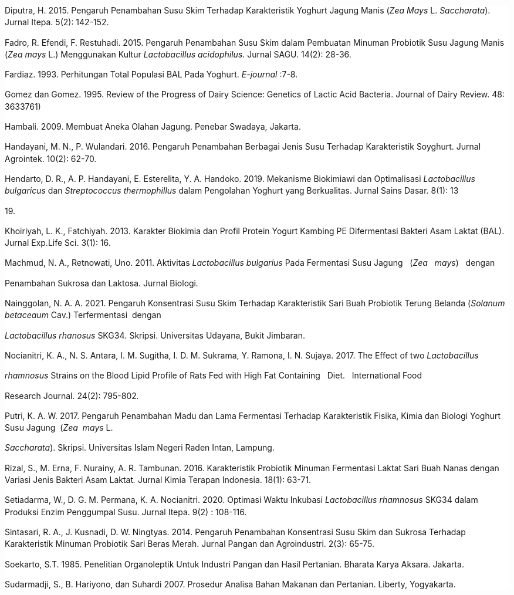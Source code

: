 <p><span class="font4">Diputra, H. 2015. Pengaruh Penambahan Susu Skim Terhadap Karakteristik Yoghurt Jagung Manis (</span><span class="font4" style="font-style:italic;">Zea Mays</span><span class="font4"> L. </span><span class="font4" style="font-style:italic;">Saccharata</span><span class="font4">). Jurnal Itepa. 5(2): 142-152.</span></p>
<p><span class="font4">Fadro, R. Efendi, F. Restuhadi. 2015. Pengaruh Penambahan Susu Skim dalam Pembuatan Minuman Probiotik Susu Jagung Manis (</span><span class="font4" style="font-style:italic;">Zea mays</span><span class="font4"> L.) Menggunakan Kultur </span><span class="font4" style="font-style:italic;">Lactobacillus acidophilus</span><span class="font4">. Jurnal SAGU. 14(2): 28-36.</span></p>
<p><span class="font4">Fardiaz. 1993. Perhitungan Total Populasi BAL Pada Yoghurt. </span><span class="font4" style="font-style:italic;">E-journal</span><span class="font4"> :7-8.</span></p>
<p><span class="font4">Gomez dan Gomez. 1995. Review of the Progress of Dairy Science: Genetics of Lactic Acid Bacteria. Journal of Dairy Review. 48: 3633761)</span></p>
<p><span class="font4">Hambali. 2009. Membuat Aneka Olahan Jagung. Penebar Swadaya, Jakarta.</span></p>
<p><span class="font4">Handayani, M. N., P. Wulandari. 2016. Pengaruh Penambahan Berbagai Jenis Susu Terhadap Karakteristik Soyghurt. Jurnal Agrointek. 10(2): 62-70.</span></p>
<p><span class="font4">Hendarto, D. R., A. P. Handayani, E. Esterelita, Y. A. Handoko. 2019. Mekanisme Biokimiawi dan Optimalisasi </span><span class="font4" style="font-style:italic;">Lactobacillus bulgaricus</span><span class="font4"> dan </span><span class="font4" style="font-style:italic;">Streptococcus thermophillus </span><span class="font4">dalam Pengolahan Yoghurt yang Berkualitas. Jurnal Sains Dasar. 8(1)</span><span class="font5">: </span><span class="font4">13</span></p>
<p><span class="font4">19.</span></p>
<p><span class="font4">Khoiriyah, L. K., Fatchiyah. 2013. Karakter Biokimia dan Profil Protein Yogurt Kambing PE Difermentasi Bakteri Asam Laktat (BAL). Jurnal Exp.Life Sci. 3(1): 16.</span></p>
<p><span class="font4">Machmud, N. A., Retnowati, Uno. 2011. Aktivitas </span><span class="font4" style="font-style:italic;">Lactobacillus bulgarius</span><span class="font4"> Pada Fermentasi Susu Jagung &nbsp;&nbsp;(</span><span class="font4" style="font-style:italic;">Zea &nbsp;&nbsp;mays</span><span class="font4">) &nbsp;&nbsp;dengan</span></p>
<p><span class="font4">Penambahan Sukrosa dan Laktosa. Jurnal Biologi</span><span class="font4" style="font-style:italic;">.</span></p>
<p><span class="font4">Nainggolan, N. A. A. 2021. Pengaruh Konsentrasi Susu Skim Terhadap Karakteristik Sari Buah Probiotik Terung Belanda (</span><span class="font4" style="font-style:italic;">Solanum betaceaum</span><span class="font4"> Cav.) Terfermentasi &nbsp;dengan</span></p>
<p><span class="font4" style="font-style:italic;">Lactobacillus rhanosus</span><span class="font4"> SKG34</span><span class="font4" style="font-style:italic;">.</span><span class="font4"> Skripsi. Universitas Udayana, Bukit Jimbaran.</span></p>
<p><span class="font4">Nocianitri, K. A., N. S. Antara, I. M. Sugitha, I. D. M. Sukrama, Y. Ramona, I. N. Sujaya. 2017. The Effect of two </span><span class="font4" style="font-style:italic;">Lactobacillus</span></p>
<p><span class="font4" style="font-style:italic;">rhamnosus</span><span class="font4"> Strains on the Blood Lipid Profile of Rats Fed with High Fat Containing &nbsp;&nbsp;Diet. &nbsp;&nbsp;International Food</span></p>
<p><span class="font4">Research Journal. 24(2)</span><span class="font5">: </span><span class="font4">795-802</span><span class="font4" style="font-style:italic;">.</span></p>
<p><span class="font4">Putri, K. A. W. 2017. Pengaruh Penambahan Madu dan Lama Fermentasi Terhadap Karakteristik Fisika, Kimia dan Biologi Yoghurt Susu Jagung &nbsp;(</span><span class="font4" style="font-style:italic;">Zea &nbsp;mays</span><span class="font4"> L.</span></p>
<p><span class="font4" style="font-style:italic;">Saccharata</span><span class="font4">). Skripsi. Universitas Islam Negeri Raden Intan, Lampung.</span></p>
<p><span class="font4">Rizal, S., M. Erna, F. Nurainy, A. R. Tambunan. 2016. Karakteristik Probiotik Minuman Fermentasi Laktat Sari Buah Nanas dengan Variasi Jenis Bakteri Asam Laktat</span><span class="font4" style="font-style:italic;">.</span><span class="font4"> Jurnal Kimia Terapan Indonesia. 18(1): 63-71.</span></p>
<p><span class="font4">Setiadarma, W., D. G. M. Permana, K. A. Nocianitri. 2020. Optimasi Waktu Inkubasi </span><span class="font4" style="font-style:italic;">Lactobacillus rhamnosus</span><span class="font4"> SKG34 dalam Produksi Enzim Penggumpal Susu. Jurnal Itepa. 9(2) : 108-116.</span></p>
<p><span class="font4">Sintasari, R. A., J. Kusnadi, D. W. Ningtyas. 2014. Pengaruh Penambahan Konsentrasi Susu Skim dan Sukrosa Terhadap Karakteristik Minuman Probiotik Sari Beras Merah. Jurnal Pangan dan Agroindustri. 2(3): 65-75.</span></p>
<p><span class="font4">Soekarto, S.T. 1985. Penelitian Organoleptik Untuk Industri Pangan dan Hasil Pertanian. Bharata Karya Aksara. Jakarta.</span></p>
<p><span class="font4">Sudarmadji, S., B. Hariyono, dan Suhardi 2007. Prosedur Analisa Bahan Makanan dan Pertanian. Liberty, Yogyakarta.</span></p>